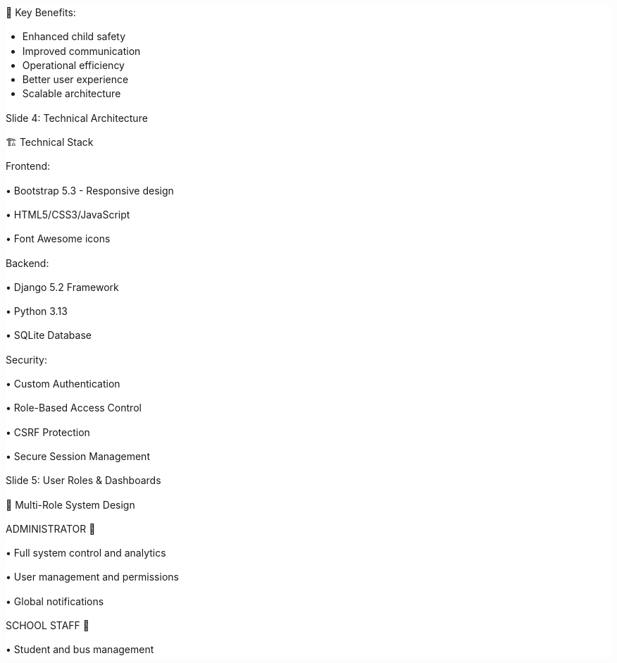 
🎯 Key Benefits:



* Enhanced child safety
* Improved communication
* Operational efficiency
* Better user experience
* Scalable architecture



Slide 4: Technical Architecture

🏗️ Technical Stack



Frontend:

• Bootstrap 5.3 - Responsive design

• HTML5/CSS3/JavaScript

• Font Awesome icons



Backend:

• Django 5.2 Framework

• Python 3.13

• SQLite Database



Security:

• Custom Authentication

• Role-Based Access Control

• CSRF Protection

• Secure Session Management



Slide 5: User Roles \& Dashboards

👥 Multi-Role System Design



ADMINISTRATOR 👑

• Full system control and analytics

• User management and permissions

• Global notifications



SCHOOL STAFF 🏫

• Student and bus management
